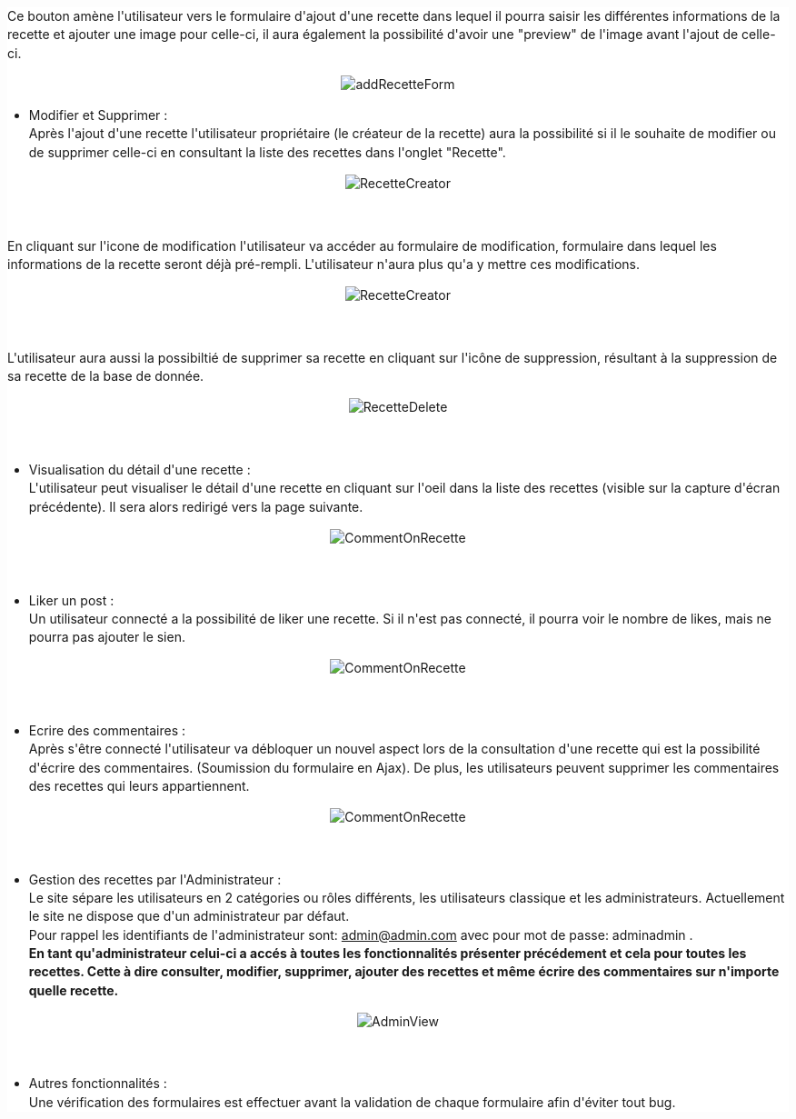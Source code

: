 Ce bouton amène l'utilisateur vers le formulaire d'ajout d'une recette dans lequel il pourra saisir les différentes informations de la recette et ajouter une image pour celle-ci, il aura également la possibilité d'avoir une "preview" de l'image avant l'ajout de celle-ci.
<p align="center"><img src="https://i.postimg.cc/3rVPBtqZ/add-Recette-Form.png" width="600" title="addRecetteForm"></p>

- Modifier et Supprimer : <br/>
Après l'ajout d'une recette l'utilisateur propriétaire (le créateur de la recette) aura la possibilité si il le souhaite de modifier ou de supprimer celle-ci en consultant la liste des recettes dans l'onglet "Recette". 
<p align="center"><img src="https://i.postimg.cc/QMC2mvj0/proprio-Recette.png" width="600" title="RecetteCreator"></p> <br/>

En cliquant sur l'icone de modification l'utilisateur va accéder au formulaire de modification, formulaire dans lequel les informations de la recette seront déjà pré-rempli. L'utilisateur n'aura plus qu'a y mettre ces modifications.
<p align="center"><img src="https://i.postimg.cc/Gtn3Zb2c/editForm.png" width="600" title="RecetteCreator"></p> <br/>

L'utilisateur aura aussi la possibiltié de supprimer sa recette en cliquant sur l'icône de suppression, résultant à la suppression de sa recette de la base de donnée.
<p align="center"><img src="https://i.postimg.cc/PqZ5KLX6/delete.png" width="600" title="RecetteDelete"></p> <br/>

- Visualisation du détail d'une recette : <br/>
L'utilisateur peut visualiser le détail d'une recette en cliquant sur l'oeil dans la liste des recettes (visible sur la capture d'écran précédente). Il sera alors redirigé vers la page suivante.
<p align="center"><img src="https://i.postimg.cc/MHtNg47C/Screenshot-2021-04-21-Cooking-Welcome-2.png" width="600" title="CommentOnRecette"></p> <br/>

- Liker un post : <br/>
Un utilisateur connecté a la possibilité de liker une recette. Si il n'est pas connecté, il pourra voir le nombre de likes, mais ne pourra pas ajouter le sien.
<p align="center"><img src="https://i.postimg.cc/d0129f37/Screenshot-2021-04-21-Cooking-Welcome-3.png" width="600" title="CommentOnRecette"></p> <br/>

- Ecrire des commentaires : <br/>
Après s'être connecté l'utilisateur va débloquer un nouvel aspect lors de la consultation d'une recette qui est la possibilité d'écrire des commentaires. (Soumission du formulaire en Ajax).
De plus, les utilisateurs peuvent supprimer les commentaires des recettes qui leurs appartiennent.
<p align="center"><img src="https://i.postimg.cc/xdRDVc3J/Screenshot-2021-04-21-Cooking-Welcome.png" width="600" title="CommentOnRecette"></p> <br/>


- Gestion des recettes par l'Administrateur : <br/>
Le site sépare les utilisateurs en 2 catégories ou rôles différents, les utilisateurs classique et les administrateurs.
Actuellement le site ne dispose que d'un administrateur par défaut. <br />
Pour rappel les identifiants de l'administrateur sont: admin@admin.com avec pour mot de passe: adminadmin . <br/>
**En tant qu'administrateur celui-ci a accés à toutes les fonctionnalités présenter précédement et cela pour toutes les recettes. 
Cette à dire consulter, modifier, supprimer, ajouter des recettes et même écrire des commentaires sur n'importe quelle recette.**
<p align="center"><img src="https://i.postimg.cc/VsKy2jNJ/Admin-View.png" width="600" title="AdminView"></p> <br/>

- Autres fonctionnalités : <br/>
Une vérification des formulaires est effectuer avant la validation de chaque formulaire afin d'éviter tout bug.
